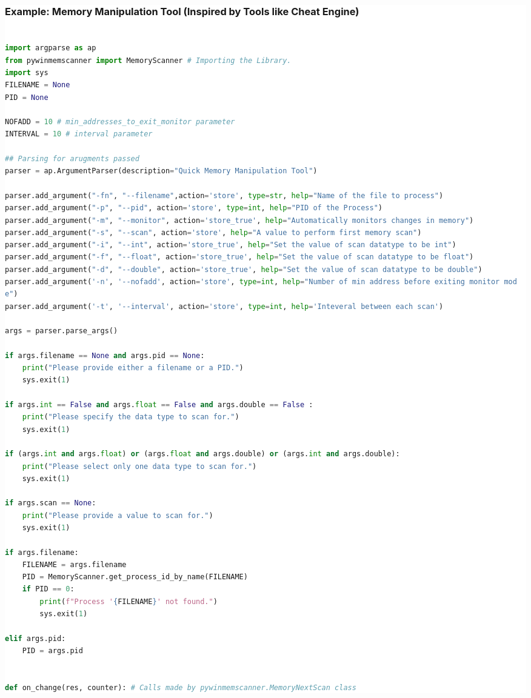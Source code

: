 ### Example: Memory Manipulation Tool (Inspired by Tools like Cheat Engine)
```python

import argparse as ap
from pywinmemscanner import MemoryScanner # Importing the Library.
import sys
FILENAME = None
PID = None

NOFADD = 10 # min_addresses_to_exit_monitor parameter
INTERVAL = 10 # interval parameter

## Parsing for arugments passed
parser = ap.ArgumentParser(description="Quick Memory Manipulation Tool")

parser.add_argument("-fn", "--filename",action='store', type=str, help="Name of the file to process")
parser.add_argument("-p", "--pid", action='store', type=int, help="PID of the Process")
parser.add_argument("-m", "--monitor", action='store_true', help="Automatically monitors changes in memory")
parser.add_argument("-s", "--scan", action='store', help="A value to perform first memory scan")
parser.add_argument("-i", "--int", action='store_true', help="Set the value of scan datatype to be int")
parser.add_argument("-f", "--float", action='store_true', help="Set the value of scan datatype to be float")
parser.add_argument("-d", "--double", action='store_true', help="Set the value of scan datatype to be double")
parser.add_argument('-n', '--nofadd', action='store', type=int, help="Number of min address before exiting monitor mode")
parser.add_argument('-t', '--interval', action='store', type=int, help='Inteveral between each scan')

args = parser.parse_args()

if args.filename == None and args.pid == None:
    print("Please provide either a filename or a PID.")
    sys.exit(1)

if args.int == False and args.float == False and args.double == False :
    print("Please specify the data type to scan for.")
    sys.exit(1)

if (args.int and args.float) or (args.float and args.double) or (args.int and args.double):
    print("Please select only one data type to scan for.")
    sys.exit(1)

if args.scan == None:
    print("Please provide a value to scan for.")
    sys.exit(1)

if args.filename:
    FILENAME = args.filename
    PID = MemoryScanner.get_process_id_by_name(FILENAME)
    if PID == 0:
        print(f"Process '{FILENAME}' not found.")
        sys.exit(1)

elif args.pid:
    PID = args.pid


def on_change(res, counter): # Calls made by pywinmemscanner.MemoryNextScan class
```